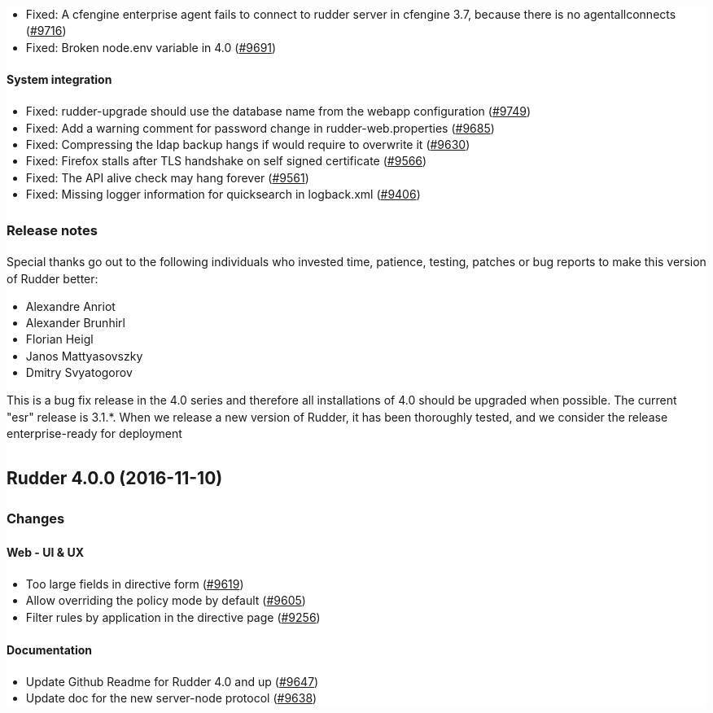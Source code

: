   - Fixed: A cfengine enterprise agent fails to connect to rudder server in cfengine 3.7, because there is no agentallconnects ([\#9716](http://www.rudder-project.org/redmine/issues/9716))
  - Fixed: Broken node.env variable in 4.0 ([\#9691](http://www.rudder-project.org/redmine/issues/9691))

#### System integration

  - Fixed: rudder-upgrade should use the database name from the webapp configuration ([\#9749](http://www.rudder-project.org/redmine/issues/9749))
  - Fixed: Add a warning comment for password change in rudder-web.properties ([\#9685](http://www.rudder-project.org/redmine/issues/9685))
  - Fixed: Compressing the ldap backup hangs if would require to overwrite it ([\#9630](http://www.rudder-project.org/redmine/issues/9630))
  - Fixed: Firefox stalls after TLS handshake on self signed certificate ([\#9566](http://www.rudder-project.org/redmine/issues/9566))
  - Fixed: The API alive check may hang forever ([\#9561](http://www.rudder-project.org/redmine/issues/9561))
  - Fixed: Missing logger information for quicksearch in logback.xml ([\#9406](http://www.rudder-project.org/redmine/issues/9406))

### Release notes

Special thanks go out to the following individuals who invested time,
patience, testing, patches or bug reports to make this version of Rudder
better:

  - Alexandre Anriot
  - Alexander Brunhirl
  - Florian Heigl
  - Janos Mattyasovszky
  - Dmitry Svyatogorov

This is a bug fix release in the 4.0 series and therefore all
installations of 4.0 should be upgraded when possible. The current "esr"
release is 3.1.\*. When we release a new version of Rudder, it has been
 thoroughly tested, and we consider the release enterprise-ready for
deployment

## Rudder 4.0.0 (2016-11-10)

### Changes

#### Web - UI & UX

  - Too large fields in directive form ([\#9619](http://www.rudder-project.org/redmine/issues/9619))
  - Allow overriding the policy mode by default ([\#9605](http://www.rudder-project.org/redmine/issues/9605))
  - Filter rules by application in the directive page ([\#9256](http://www.rudder-project.org/redmine/issues/9256))

#### Documentation

  - Update Github Readme for Rudder 4.0 and up ([\#9647](http://www.rudder-project.org/redmine/issues/9647))
  - Update doc for the new server-node protocol ([\#9638](http://www.rudder-project.org/redmine/issues/9638))
